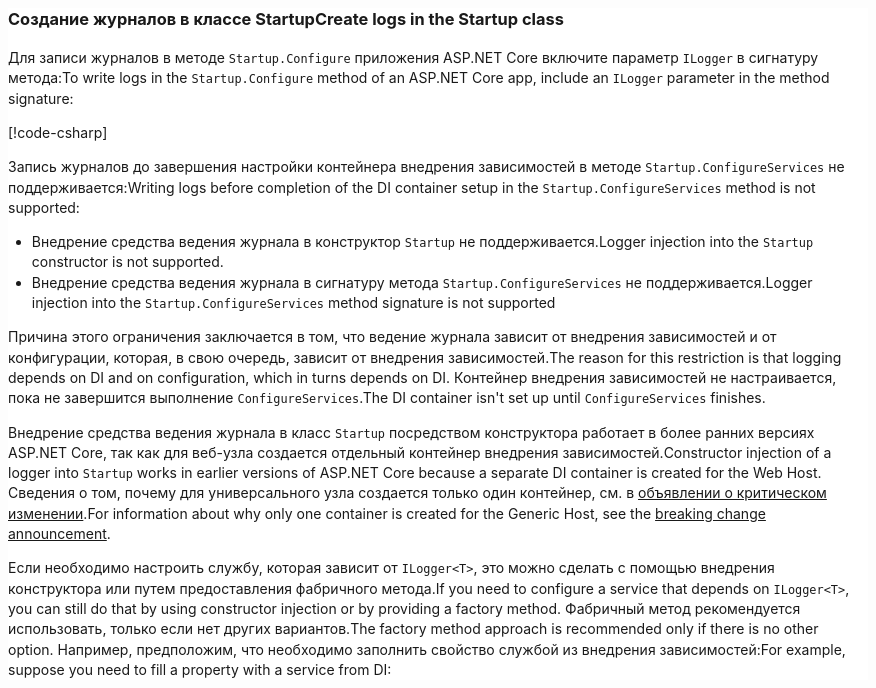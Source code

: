 ### <a name="create-logs-in-the-startup-class"></a><span data-ttu-id="7d0c2-153">Создание журналов в классе Startup</span><span class="sxs-lookup"><span data-stu-id="7d0c2-153">Create logs in the Startup class</span></span>

<span data-ttu-id="7d0c2-154">Для записи журналов в методе `Startup.Configure` приложения ASP.NET Core включите параметр `ILogger` в сигнатуру метода:</span><span class="sxs-lookup"><span data-stu-id="7d0c2-154">To write logs in the `Startup.Configure` method of an ASP.NET Core app, include an `ILogger` parameter in the method signature:</span></span>

[!code-csharp[](index/samples/3.x/TodoApiSample/Startup.cs?name=snippet_Configure&highlight=1,5)]

<span data-ttu-id="7d0c2-155">Запись журналов до завершения настройки контейнера внедрения зависимостей в методе `Startup.ConfigureServices` не поддерживается:</span><span class="sxs-lookup"><span data-stu-id="7d0c2-155">Writing logs before completion of the DI container setup in the `Startup.ConfigureServices` method is not supported:</span></span>

* <span data-ttu-id="7d0c2-156">Внедрение средства ведения журнала в конструктор `Startup` не поддерживается.</span><span class="sxs-lookup"><span data-stu-id="7d0c2-156">Logger injection into the `Startup` constructor is not supported.</span></span>
* <span data-ttu-id="7d0c2-157">Внедрение средства ведения журнала в сигнатуру метода `Startup.ConfigureServices` не поддерживается.</span><span class="sxs-lookup"><span data-stu-id="7d0c2-157">Logger injection into the `Startup.ConfigureServices` method signature is not supported</span></span>

<span data-ttu-id="7d0c2-158">Причина этого ограничения заключается в том, что ведение журнала зависит от внедрения зависимостей и от конфигурации, которая, в свою очередь, зависит от внедрения зависимостей.</span><span class="sxs-lookup"><span data-stu-id="7d0c2-158">The reason for this restriction is that logging depends on DI and on configuration, which in turns depends on DI.</span></span> <span data-ttu-id="7d0c2-159">Контейнер внедрения зависимостей не настраивается, пока не завершится выполнение `ConfigureServices`.</span><span class="sxs-lookup"><span data-stu-id="7d0c2-159">The DI container isn't set up until `ConfigureServices` finishes.</span></span>

<span data-ttu-id="7d0c2-160">Внедрение средства ведения журнала в класс `Startup` посредством конструктора работает в более ранних версиях ASP.NET Core, так как для веб-узла создается отдельный контейнер внедрения зависимостей.</span><span class="sxs-lookup"><span data-stu-id="7d0c2-160">Constructor injection of a logger into `Startup` works in earlier versions of ASP.NET Core because a separate DI container is created for the Web Host.</span></span> <span data-ttu-id="7d0c2-161">Сведения о том, почему для универсального узла создается только один контейнер, см. в [объявлении о критическом изменении](https://github.com/aspnet/Announcements/issues/353).</span><span class="sxs-lookup"><span data-stu-id="7d0c2-161">For information about why only one container is created for the Generic Host, see the [breaking change announcement](https://github.com/aspnet/Announcements/issues/353).</span></span>

<span data-ttu-id="7d0c2-162">Если необходимо настроить службу, которая зависит от `ILogger<T>`, это можно сделать с помощью внедрения конструктора или путем предоставления фабричного метода.</span><span class="sxs-lookup"><span data-stu-id="7d0c2-162">If you need to configure a service that depends on `ILogger<T>`, you can still do that by using constructor injection or by providing a factory method.</span></span> <span data-ttu-id="7d0c2-163">Фабричный метод рекомендуется использовать, только если нет других вариантов.</span><span class="sxs-lookup"><span data-stu-id="7d0c2-163">The factory method approach is recommended only if there is no other option.</span></span> <span data-ttu-id="7d0c2-164">Например, предположим, что необходимо заполнить свойство службой из внедрения зависимостей:</span><span class="sxs-lookup"><span data-stu-id="7d0c2-164">For example, suppose you need to fill a property with a service from DI:</span></span>
